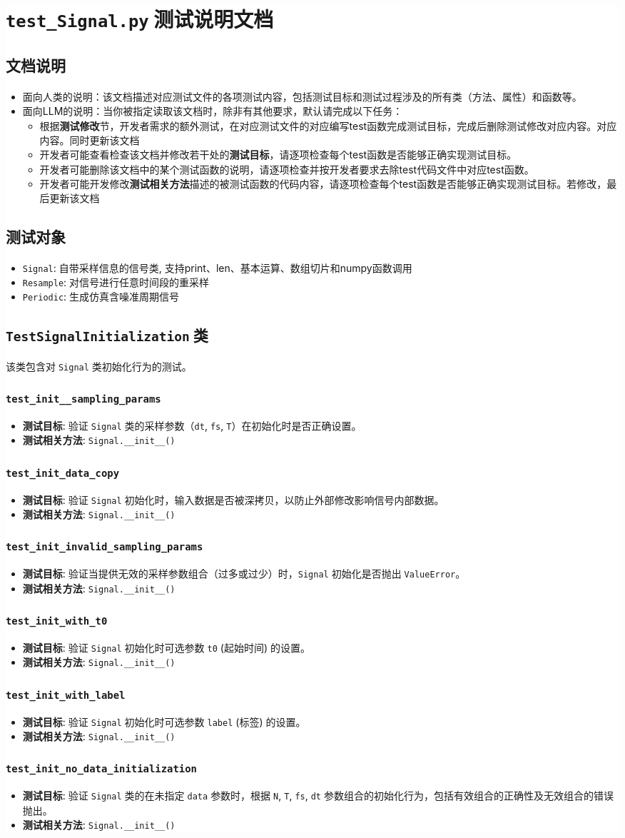 # `test_Signal.py` 测试说明文档

## 文档说明

- 面向人类的说明：该文档描述对应测试文件的各项测试内容，包括测试目标和测试过程涉及的所有类（方法、属性）和函数等。
- 面向LLM的说明：当你被指定读取该文档时，除非有其他要求，默认请完成以下任务：
  - 根据**测试修改**节，开发者需求的额外测试，在对应测试文件的对应编写test函数完成测试目标，完成后删除测试修改对应内容。对应内容。同时更新该文档
  - 开发者可能查看检查该文档并修改若干处的**测试目标**，请逐项检查每个test函数是否能够正确实现测试目标。
  - 开发者可能删除该文档中的某个测试函数的说明，请逐项检查并按开发者要求去除test代码文件中对应test函数。
  - 开发者可能开发修改**测试相关方法**描述的被测试函数的代码内容，请逐项检查每个test函数是否能够正确实现测试目标。若修改，最后更新该文档

## 测试对象

*   `Signal`: 自带采样信息的信号类, 支持print、len、基本运算、数组切片和numpy函数调用
*   `Resample`: 对信号进行任意时间段的重采样
*   `Periodic`: 生成仿真含噪准周期信号

## `TestSignalInitialization` 类

该类包含对 `Signal` 类初始化行为的测试。

### `test_init__sampling_params`

*   **测试目标**: 验证 `Signal` 类的采样参数（`dt`, `fs`, `T`）在初始化时是否正确设置。
*   **测试相关方法**: `Signal.__init__()`

### `test_init_data_copy`

*   **测试目标**: 验证 `Signal` 初始化时，输入数据是否被深拷贝，以防止外部修改影响信号内部数据。
*   **测试相关方法**: `Signal.__init__()`

### `test_init_invalid_sampling_params`

*   **测试目标**: 验证当提供无效的采样参数组合（过多或过少）时，`Signal` 初始化是否抛出 `ValueError`。
*   **测试相关方法**: `Signal.__init__()`

### `test_init_with_t0`

*   **测试目标**: 验证 `Signal` 初始化时可选参数 `t0` (起始时间) 的设置。
*   **测试相关方法**: `Signal.__init__()`

### `test_init_with_label`

*   **测试目标**: 验证 `Signal` 初始化时可选参数 `label` (标签) 的设置。
*   **测试相关方法**: `Signal.__init__()`

### `test_init_no_data_initialization`

*   **测试目标**: 验证 `Signal` 类的在未指定 `data` 参数时，根据 `N`, `T`, `fs`, `dt` 参数组合的初始化行为，包括有效组合的正确性及无效组合的错误抛出。
*   **测试相关方法**: `Signal.__init__()`
